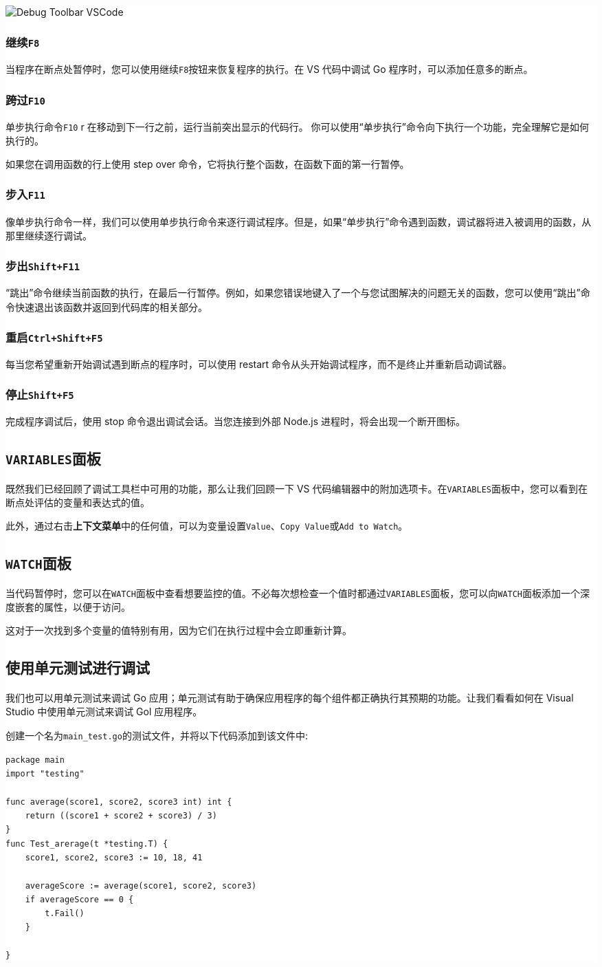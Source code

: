 ![Debug Toolbar VSCode](img/d832349c60c5d9b383ec1a3bc62aefba.png)

### 继续`F8`

当程序在断点处暂停时，您可以使用继续`F8`按钮来恢复程序的执行。在 VS 代码中调试 Go 程序时，可以添加任意多的断点。

### 跨过`F10`

单步执行命令`F10` r 在移动到下一行之前，运行当前突出显示的代码行。 你可以使用“单步执行”命令向下执行一个功能，完全理解它是如何执行的。

如果您在调用函数的行上使用 step over 命令，它将执行整个函数，在函数下面的第一行暂停。

### 步入`F11`

像单步执行命令一样，我们可以使用单步执行命令来逐行调试程序。但是，如果“单步执行”命令遇到函数，调试器将进入被调用的函数，从那里继续逐行调试。

### 步出`Shift+F11`

“跳出”命令继续当前函数的执行，在最后一行暂停。例如，如果您错误地键入了一个与您试图解决的问题无关的函数，您可以使用“跳出”命令快速退出该函数并返回到代码库的相关部分。

### 重启`Ctrl+Shift+F5`

每当您希望重新开始调试遇到断点的程序时，可以使用 restart 命令从头开始调试程序，而不是终止并重新启动调试器。

### 停止`Shift+F5`

完成程序调试后，使用 stop 命令退出调试会话。当您连接到外部 Node.js 进程时，将会出现一个断开图标。

## `VARIABLES`面板

既然我们已经回顾了调试工具栏中可用的功能，那么让我们回顾一下 VS 代码编辑器中的附加选项卡。在`VARIABLES`面板中，您可以看到在断点处评估的变量和表达式的值。

此外，通过右击**上下文菜单**中的任何值，可以为变量设置`Value`、`Copy Value`或`Add to Watch`。

## `WATCH`面板

当代码暂停时，您可以在`WATCH`面板中查看想要监控的值。不必每次想检查一个值时都通过`VARIABLES`面板，您可以向`WATCH`面板添加一个深度嵌套的属性，以便于访问。

这对于一次找到多个变量的值特别有用，因为它们在执行过程中会立即重新计算。

## 使用单元测试进行调试

我们也可以用单元测试来调试 Go 应用；单元测试有助于确保应用程序的每个组件都正确执行其预期的功能。让我们看看如何在 Visual Studio 中使用单元测试来调试 Gol 应用程序。

创建一个名为`main_test.go`的测试文件，并将以下代码添加到该文件中:

```
package main
import "testing"

func average(score1, score2, score3 int) int {
    return ((score1 + score2 + score3) / 3)
}
func Test_arerage(t *testing.T) {
    score1, score2, score3 := 10, 18, 41

    averageScore := average(score1, score2, score3)
    if averageScore == 0 {
        t.Fail()
    }

}

```
